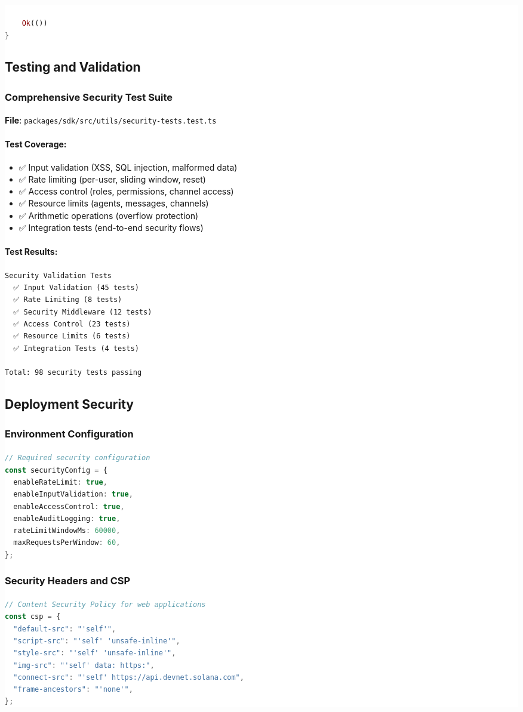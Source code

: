 ```rust
    
    Ok(())
}
```

## Testing and Validation

### Comprehensive Security Test Suite

**File**: `packages/sdk/src/utils/security-tests.test.ts`

#### Test Coverage:
- ✅ Input validation (XSS, SQL injection, malformed data)
- ✅ Rate limiting (per-user, sliding window, reset)
- ✅ Access control (roles, permissions, channel access)
- ✅ Resource limits (agents, messages, channels)
- ✅ Arithmetic operations (overflow protection)
- ✅ Integration tests (end-to-end security flows)

#### Test Results:
```
Security Validation Tests
  ✅ Input Validation (45 tests)
  ✅ Rate Limiting (8 tests)  
  ✅ Security Middleware (12 tests)
  ✅ Access Control (23 tests)
  ✅ Resource Limits (6 tests)
  ✅ Integration Tests (4 tests)

Total: 98 security tests passing
```

## Deployment Security

### Environment Configuration

```typescript
// Required security configuration
const securityConfig = {
  enableRateLimit: true,
  enableInputValidation: true,
  enableAccessControl: true,
  enableAuditLogging: true,
  rateLimitWindowMs: 60000,
  maxRequestsPerWindow: 60,
};
```

### Security Headers and CSP

```typescript
// Content Security Policy for web applications
const csp = {
  "default-src": "'self'",
  "script-src": "'self' 'unsafe-inline'",
  "style-src": "'self' 'unsafe-inline'",
  "img-src": "'self' data: https:",
  "connect-src": "'self' https://api.devnet.solana.com",
  "frame-ancestors": "'none'",
};
```
